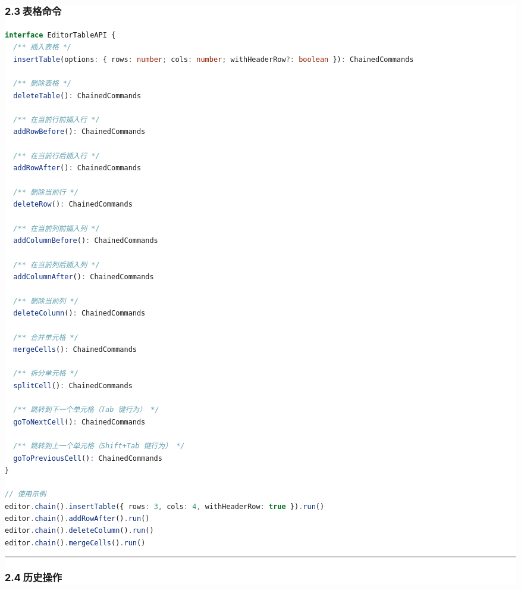 
### 2.3 表格命令

```typescript
interface EditorTableAPI {
  /** 插入表格 */
  insertTable(options: { rows: number; cols: number; withHeaderRow?: boolean }): ChainedCommands

  /** 删除表格 */
  deleteTable(): ChainedCommands

  /** 在当前行前插入行 */
  addRowBefore(): ChainedCommands

  /** 在当前行后插入行 */
  addRowAfter(): ChainedCommands

  /** 删除当前行 */
  deleteRow(): ChainedCommands

  /** 在当前列前插入列 */
  addColumnBefore(): ChainedCommands

  /** 在当前列后插入列 */
  addColumnAfter(): ChainedCommands

  /** 删除当前列 */
  deleteColumn(): ChainedCommands

  /** 合并单元格 */
  mergeCells(): ChainedCommands

  /** 拆分单元格 */
  splitCell(): ChainedCommands

  /** 跳转到下一个单元格（Tab 键行为） */
  goToNextCell(): ChainedCommands

  /** 跳转到上一个单元格（Shift+Tab 键行为） */
  goToPreviousCell(): ChainedCommands
}

// 使用示例
editor.chain().insertTable({ rows: 3, cols: 4, withHeaderRow: true }).run()
editor.chain().addRowAfter().run()
editor.chain().deleteColumn().run()
editor.chain().mergeCells().run()
```

---

### 2.4 历史操作
